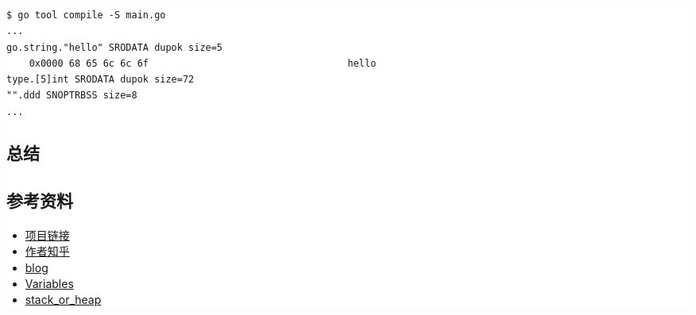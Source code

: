 ```
$ go tool compile -S main.go
...
go.string."hello" SRODATA dupok size=5
	0x0000 68 65 6c 6c 6f                                   hello
type.[5]int SRODATA dupok size=72
"".ddd SNOPTRBSS size=8
...

```
## 总结

## 参考资料
* [项目链接](https://github.com/dreamerjackson/theWayToGolang)
* [作者知乎](https://www.zhihu.com/people/ke-ai-de-xiao-tu-ji-71)
* [blog](https://dreamerjonson.com/)
* [Variables](http://www.golang-book.com/books/web/01-02)
* [stack_or_heap](https://golang.org/doc/faq#stack_or_heap)
